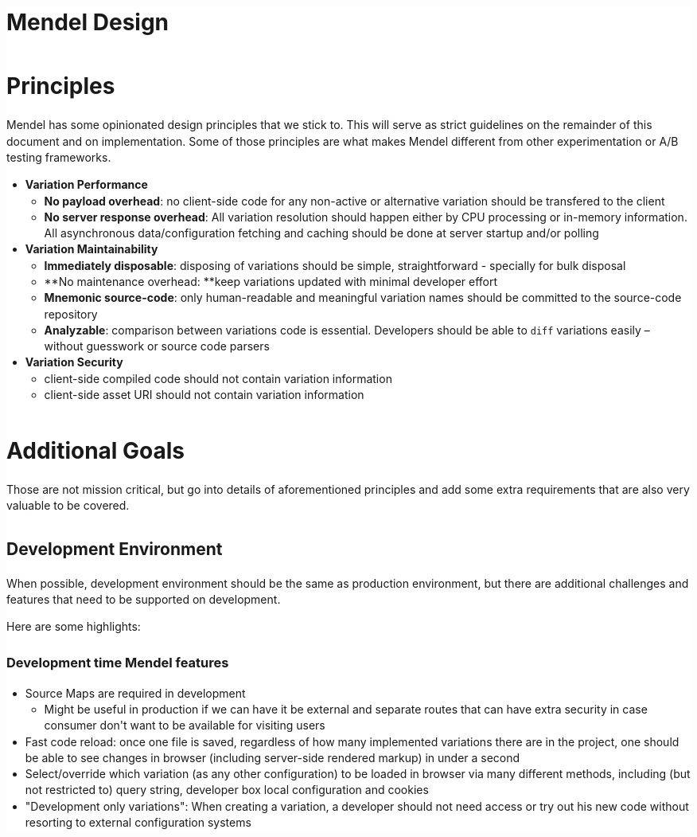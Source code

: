 Mendel Design
=============

# Principles

Mendel has some opinionated design principles that we stick to. This will serve as strict guidelines on the remainder of this document and on implementation. Some of those principles are what makes Mendel different from other experimentation or A/B testing frameworks.

* **Variation Performance**
    * **No payload overhead**: no client-side code for any non-active or alternative variation should be transfered to the client
    * **No server response overhead**: All variation resolution should happen either by CPU processing or in-memory information. All asynchronous data/configuration fetching and caching should be done at server startup and/or polling
* **Variation Maintainability**
    * **Immediately disposable**: disposing of variations should be simple, straightforward - specially for bulk disposal
    * **No maintenance overhead: **keep variations updated with minimal developer effort
    * **Mnemonic source-code**: only human-readable and meaningful variation names should be committed to the source-code repository
    * **Analyzable**: comparison between variations code is essential. Developers should be able to `diff` variations easily – without guesswork or source code parsers
* **Variation Security**
    * client-side compiled code should not contain variation information
    * client-side asset URI should not contain variation information

# Additional Goals

Those are not mission critical, but go into details of aforementioned principles and add some extra requirements that are also very valuable to be covered.

## Development Environment

When possible, development environment should be the same as production environment, but there are additional challenges and features that need to be supported on development.

Here are some highlights:

### Development time Mendel features

* Source Maps are required in development
    * Might be useful in production if we can have it be external and separate routes that can have extra security in case consumer don't want to be available for visiting users
* Fast code reload: once one file is saved, regardless of how many implemented variations there are in the project, one should be able to see changes in browser (including server-side rendered markup) in under a second
* Select/override which variation (as any other configuration) to be loaded in browser via many different methods, including (but not restricted to) query string, developer box local configuration and cookies
* "Development only variations": When creating a variation, a developer should not need access or try out his new code without resorting to external configuration systems
